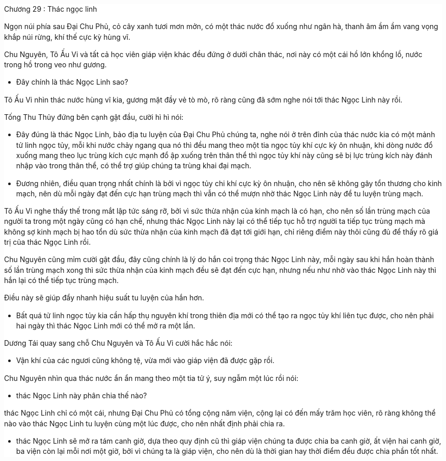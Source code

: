 




Chương 29 : Thác ngọc linh


Ngọn núi phía sau Đại Chu Phủ, cỏ cây xanh tươi mơn mởn, có một thác nước đổ xuống như ngân hà, thanh âm ầm ầm vang vọng khắp núi rừng, khí thế cực kỳ hùng vĩ.

Chu Nguyên, Tô Ấu Vi và tất cả học viên giáp viện khác đều đứng ở dưới chân thác, nơi này có một cái hồ lớn khổng lồ, nước trong hồ trong veo như gương.

- Đây chính là thác Ngọc Linh sao?

Tô Ấu Vi nhìn thác nước hùng vĩ kia, gương mặt đầy vẻ tò mò, rõ ràng cũng đã sớm nghe nói tới thác Ngọc Linh này rồi.

Tống Thu Thủy đứng bên cạnh gật đầu, cười hì hì nói:

- Đây đúng là thác Ngọc Linh, bảo địa tu luyện của Đại Chu Phủ chúng ta, nghe nói ở trên đỉnh của thác nước kia có một mảnh tử linh ngọc tủy, mỗi khi nước chảy ngang qua nó thì đều mang theo một tia ngọc tủy khí cực kỳ ôn nhuận, khi dòng nước đổ xuống mang theo lục trùng kích cực mạnh đổ ập xuống trên thân thể thì ngọc tủy khí này cũng sẽ bị lực trùng kích này đánh nhập vào trong thân thể, có thể trợ giúp chúng ta trùng khai đại mạch.

- Đương nhiên, điều quan trọng nhất chính là bởi vì ngọc tủy chi khí cực kỳ ôn nhuận, cho nên sẽ không gây tổn thương cho kinh mạch, nên dù mỗi ngày đạt đến cực hạn trùng mạch thì vẫn có thể mượn nhờ thác Ngọc Linh này để tu luyện trùng mạch.

Tô Ấu Vi nghe thấy thế trong mắt lập tức sáng rỡ, bởi vì sức thừa nhận của kinh mạch là có hạn, cho nên số lần trùng mạch của người ta trong một ngày cũng có hạn chế, nhưng thác Ngọc Linh này lại có thể tiếp tục hỗ trợ người ta tiếp tục trùng mạch mà không sợ kinh mạch bị hao tổn dù sức thừa nhận của kinh mạch đã đạt tới giới hạn, chỉ riêng điểm này thôi cũng đủ để thấy rõ giá trị của thác Ngọc Linh rồi.

Chu Nguyên cũng mỉm cười gật đầu, đây cũng chính là lý do hắn coi trọng thác Ngọc Linh này, mỗi ngày sau khi hắn hoàn thành số lần trùng mạch xong thì sức thừa nhận của kinh mạch đều sẽ đạt đến cực hạn, nhưng nếu như nhờ vào thác Ngọc Linh này thì hắn lại có thể tiếp tục trùng mạch.

Điều này sẽ giúp đẩy nhanh hiệu suất tu luyện của hắn hơn.

- Bất quá tử linh ngọc tủy kia cần hấp thụ nguyên khí trong thiên địa mới có thể tạo ra ngọc tủy khí liên tục được, cho nên phải hai ngày thì thác Ngọc Linh mới có thể mở ra một lần.

Dương Tái quay sang chỗ Chu Nguyên và Tô Ấu Vi cười hắc hắc nói:

- Vận khí của các ngươi cũng không tệ, vừa mới vào giáp viện đã được gặp rồi.

Chu Nguyên nhìn qua thác nước ẩn ẩn mang theo một tia tử ý, suy ngẫm một lúc rồi nói:

- thác Ngọc Linh này phân chia thế nào?

thác Ngọc Linh chỉ có một cái, nhưng Đại Chu Phủ có tổng cộng năm viện, cộng lại có đến mấy trăm học viên, rõ ràng không thể nào vào thác Ngọc Linh tu luyện cùng một lúc được, cho nên nhất định phải chia ra.

- thác Ngọc Linh sẽ mở ra tám canh giờ, dựa theo quy định cũ thì giáp viện chúng ta được chia ba canh giờ, ất viện hai canh giờ, ba viện còn lại mỗi nơi một giờ, bởi vì chúng ta là giáp viện, cho nên dù là thời gian hay thời điểm đều được chia phần tốt nhất.
